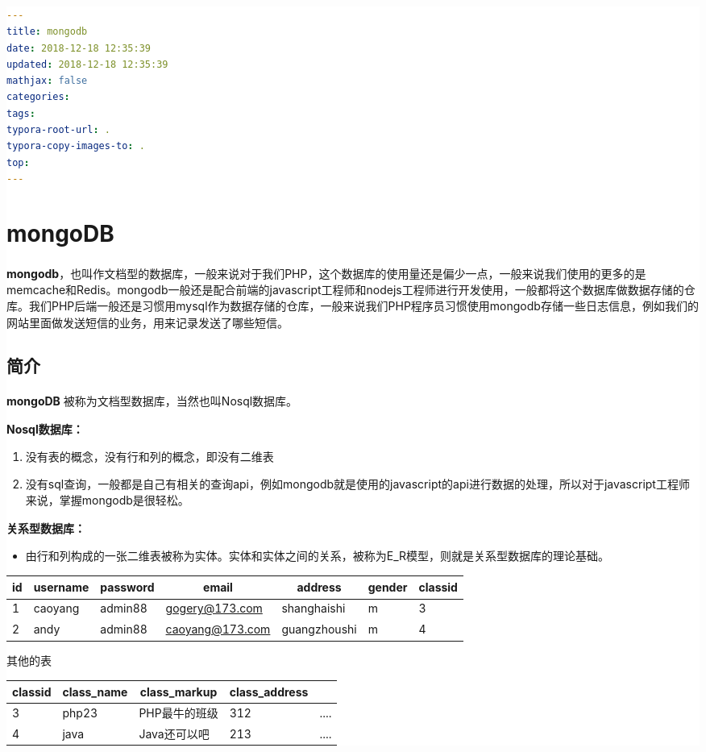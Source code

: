 ```yaml
---
title: mongodb
date: 2018-12-18 12:35:39
updated: 2018-12-18 12:35:39 
mathjax: false
categories: 
tags:
typora-root-url: .
typora-copy-images-to: .
top: 
---
```



# mongoDB

**mongodb**，也叫作文档型的数据库，一般来说对于我们PHP，这个数据库的使用量还是偏少一点，一般来说我们使用的更多的是memcache和Redis。mongodb一般还是配合前端的javascript工程师和nodejs工程师进行开发使用，一般都将这个数据库做数据存储的仓库。我们PHP后端一般还是习惯用mysql作为数据存储的仓库，一般来说我们PHP程序员习惯使用mongodb存储一些日志信息，例如我们的网站里面做发送短信的业务，用来记录发送了哪些短信。

 

## **简介**

**mongoDB**  被称为文档型数据库，当然也叫Nosql数据库。

**Nosql数据库：**

1.  没有表的概念，没有行和列的概念，即没有二维表

2. 没有sql查询，一般都是自己有相关的查询api，例如mongodb就是使用的javascript的api进行数据的处理，所以对于javascript工程师来说，掌握mongodb是很轻松。




**关系型数据库：**

* 由行和列构成的一张二维表被称为实体。实体和实体之间的关系，被称为E_R模型，则就是关系型数据库的理论基础。

| id   | username | password | email                                     | address      | gender | classid |
| ---- | -------- | -------- | ----------------------------------------- | ------------ | ------ | ------- |
| 1    | caoyang  | admin88  | [gogery@173.com](mailto:gogery@173.com)   | shanghaishi  | m      | 3       |
| 2    | andy     | admin88  | [caoyang@173.com](mailto:caoyang@173.com) | guangzhoushi | m      | 4       |

 

其他的表

| classid | class_name | class_markup  | class_address |      |
| ------- | ---------- | ------------- | ------------- | ---- |
| 3       | php23      | PHP最牛的班级 | 312           | .... |
| 4       | java       | Java还可以吧  | 213           | .... |

 